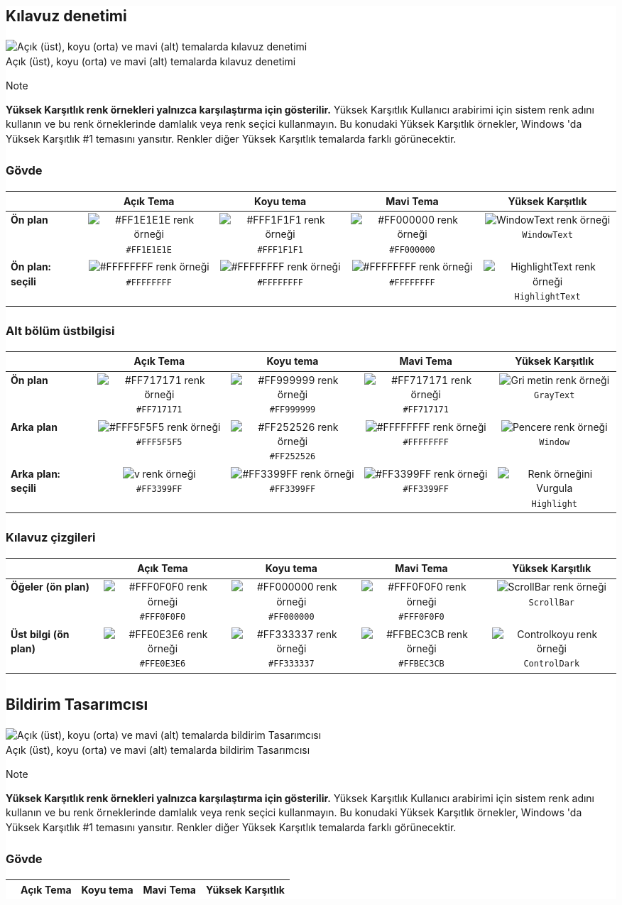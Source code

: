## <a name="grid-control"></a>Kılavuz denetimi

![Açık (üst), koyu (orta) ve mavi (alt) temalarda kılavuz denetimi](../../extensibility/ux-guidelines/media/grid-control-light-dark-blue.png "Açık, koyu ve mavi temalarda kılavuz denetimi")<br />Açık (üst), koyu (orta) ve mavi (alt) temalarda kılavuz denetimi

> [!NOTE]
> **Yüksek Karşıtlık renk örnekleri yalnızca karşılaştırma için gösterilir.** Yüksek Karşıtlık Kullanıcı arabirimi için sistem renk adını kullanın ve bu renk örneklerinde damlalık veya renk seçici kullanmayın. Bu konudaki Yüksek Karşıtlık örnekler, Windows 'da Yüksek Karşıtlık #1 temasını yansıtır. Renkler diğer Yüksek Karşıtlık temalarda farklı görünecektir.

### <a name="body"></a>Gövde

| | Açık Tema | Koyu tema | Mavi Tema | Yüksek Karşıtlık |
| --- | :---: | :---: | :---: | :---: |
|**Ön plan**| ![#FF1E1E1E renk örneği](../../extensibility/ux-guidelines/media/1E1E1E.png "#FF1E1E1E renk örneği")<br />`#FF1E1E1E` | ![#FFF1F1F1 renk örneği](../../extensibility/ux-guidelines/media/F1F1F1.png "#FFF1F1F1 renk örneği")<br />`#FFF1F1F1` | ![#FF000000 renk örneği](../../extensibility/ux-guidelines/media/000000.png "#FF000000 renk örneği")<br />`#FF000000` | ![WindowText renk örneği](../../extensibility/ux-guidelines/media/HCWindowText.png "WindowText renk örneği")<br />`WindowText` |
|**Ön plan: seçili**| ![#FFFFFFFF renk örneği](../../extensibility/ux-guidelines/media/FFFFFF.png "#FFFFFFFF renk örneği")<br />`#FFFFFFFF` | ![#FFFFFFFF renk örneği](../../extensibility/ux-guidelines/media/FFFFFF.png "#FFFFFFFF renk örneği")<br />`#FFFFFFFF` | ![#FFFFFFFF renk örneği](../../extensibility/ux-guidelines/media/FFFFFF.png "#FFFFFFFF renk örneği")<br />`#FFFFFFFF` | ![HighlightText renk örneği](../../extensibility/ux-guidelines/media/HCHighlightText.png "HighlightText renk örneği")<br />`HighlightText` |

### <a name="subsection-header"></a>Alt bölüm üstbilgisi

| | Açık Tema | Koyu tema | Mavi Tema | Yüksek Karşıtlık |
| --- | :---: | :---: | :---: | :---: |
|**Ön plan**| ![#FF717171 renk örneği](../../extensibility/ux-guidelines/media/717171.png "#FF717171 renk örneği")<br />`#FF717171` | ![#FF999999 renk örneği](../../extensibility/ux-guidelines/media/999999.png "#FF999999 renk örneği")<br />`#FF999999` | ![#FF717171 renk örneği](../../extensibility/ux-guidelines/media/717171.png "#FF717171 renk örneği")<br />`#FF717171` | ![Gri metin renk örneği](../../extensibility/ux-guidelines/media/HCGrayText.png "Gri metin renk örneği")<br />`GrayText` |
|**Arka plan**| ![#FFF5F5F5 renk örneği](../../extensibility/ux-guidelines/media/F5F5F5.png "#FFF5F5F5 renk örneği")<br />`#FFF5F5F5` | ![#FF252526 renk örneği](../../extensibility/ux-guidelines/media/252526.png "#FF252526 renk örneği")<br />`#FF252526` | ![#FFFFFFFF renk örneği](../../extensibility/ux-guidelines/media/FFFFFF.png "#FFFFFFFF renk örneği")<br />`#FFFFFFFF` | ![Pencere renk örneği](../../extensibility/ux-guidelines/media/HCWindow.png "Pencere renk örneği")<br />`Window` |
|**Arka plan: seçili**| ![v renk örneği](../../extensibility/ux-guidelines/media/3399FF.png "#FF3399FF renk örneği")<br />`#FF3399FF` | ![#FF3399FF renk örneği](../../extensibility/ux-guidelines/media/3399FF.png "#FF3399FF renk örneği")<br />`#FF3399FF` | ![#FF3399FF renk örneği](../../extensibility/ux-guidelines/media/3399FF.png "#FF3399FF renk örneği")<br />`#FF3399FF` | ![Renk örneğini Vurgula](../../extensibility/ux-guidelines/media/HCHighlight.png "Renk örneğini Vurgula")<br />`Highlight` |

### <a name="grid-lines"></a>Kılavuz çizgileri

| | Açık Tema | Koyu tema | Mavi Tema | Yüksek Karşıtlık |
| --- | :---: | :---: | :---: | :---: |
|**Öğeler (ön plan)**| ![#FFF0F0F0 renk örneği](../../extensibility/ux-guidelines/media/F0F0F0.png "#FFF0F0F0 renk örneği")<br />`#FFF0F0F0` | ![#FF000000 renk örneği](../../extensibility/ux-guidelines/media/000000.png "#FF000000 renk örneği")<br />`#FF000000` | ![#FFF0F0F0 renk örneği](../../extensibility/ux-guidelines/media/F0F0F0.png "#FFF0F0F0 renk örneği")<br />`#FFF0F0F0` | ![ScrollBar renk örneği](../../extensibility/ux-guidelines/media/HCScrollBar.png "ScrollBar renk örneği")<br />`ScrollBar` |
|**Üst bilgi (ön plan)**| ![#FFE0E3E6 renk örneği](../../extensibility/ux-guidelines/media/E0E3E6.png "#FFE0E3E6 renk örneği")<br />`#FFE0E3E6` | ![#FF333337 renk örneği](../../extensibility/ux-guidelines/media/333337.png "#FF333337 renk örneği")<br />`#FF333337` | ![#FFBEC3CB renk örneği](../../extensibility/ux-guidelines/media/BEC3CB.png "#FFBEC3CB renk örneği")<br />`#FFBEC3CB` | ![Controlkoyu renk örneği](../../extensibility/ux-guidelines/media/HCControlDark.png "Controlkoyu renk örneği")<br />`ControlDark` |

## <a name="manifest-designer"></a>Bildirim Tasarımcısı

![Açık (üst), koyu (orta) ve mavi (alt) temalarda bildirim Tasarımcısı](../../extensibility/ux-guidelines/media/manifest-designer-light-dark-blue.png "Açık, koyu ve mavi Temalar içinde bildirim Tasarımcısı")<br />Açık (üst), koyu (orta) ve mavi (alt) temalarda bildirim Tasarımcısı

> [!NOTE]
> **Yüksek Karşıtlık renk örnekleri yalnızca karşılaştırma için gösterilir.** Yüksek Karşıtlık Kullanıcı arabirimi için sistem renk adını kullanın ve bu renk örneklerinde damlalık veya renk seçici kullanmayın. Bu konudaki Yüksek Karşıtlık örnekler, Windows 'da Yüksek Karşıtlık #1 temasını yansıtır. Renkler diğer Yüksek Karşıtlık temalarda farklı görünecektir.

### <a name="body"></a>Gövde

| | Açık Tema | Koyu tema | Mavi Tema | Yüksek Karşıtlık |
| --- | :---: | :---: | :---: | :---: |
